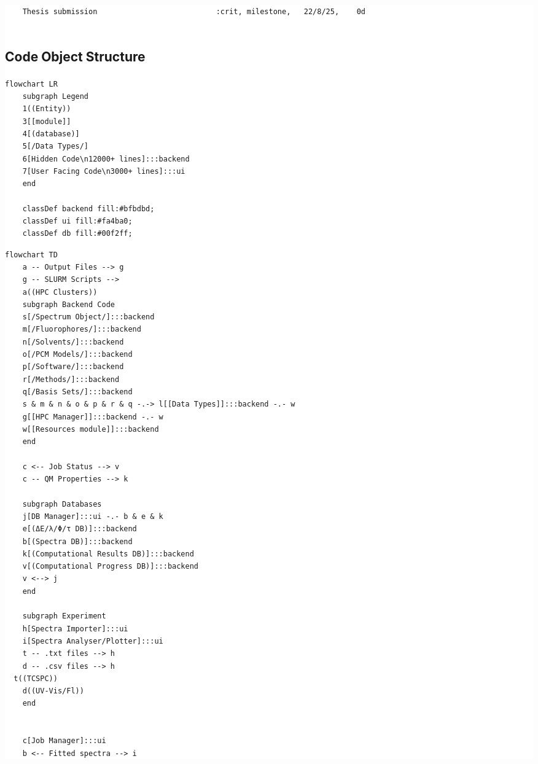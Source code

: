 ```mermaid
	Thesis submission							:crit, milestone,	22/8/25, 	0d
	
```

## Code Object Structure

```mermaid
flowchart LR
	subgraph Legend
	1((Entity))
	3[[module]]
	4[(database)]
	5[/Data Types/]
	6[Hidden Code\n12000+ lines]:::backend
	7[User Facing Code\n3000+ lines]:::ui
	end
	
	classDef backend fill:#bfbdbd;
	classDef ui fill:#fa4ba0;
	classDef db fill:#00f2ff;
```

```mermaid
flowchart TD
	a -- Output Files --> g
	g -- SLURM Scripts -->  
	a((HPC Clusters))
	subgraph Backend Code
	s[/Spectrum Object/]:::backend
	m[/Fluorophores/]:::backend
	n[/Solvents/]:::backend
	o[/PCM Models/]:::backend
	p[/Software/]:::backend
	r[/Methods/]:::backend
	q[/Basis Sets/]:::backend
	s & m & n & o & p & r & q -.-> l[[Data Types]]:::backend -.- w
	g[[HPC Manager]]:::backend -.- w
	w[[Resources module]]:::backend
	end
	
	c <-- Job Status --> v
	c -- QM Properties --> k
	
	subgraph Databases
	j[DB Manager]:::ui -.- b & e & k
	e[(ΔE/λ/Φ/τ DB)]:::backend
	b[(Spectra DB)]:::backend 
	k[(Computational Results DB)]:::backend
	v[(Computational Progress DB)]:::backend
	v <--> j
	end
	
	subgraph Experiment
	h[Spectra Importer]:::ui 
	i[Spectra Analyser/Plotter]:::ui
	t -- .txt files --> h
	d -- .csv files --> h
  t((TCSPC))
	d((UV-Vis/Fl)) 
	end
	

	c[Job Manager]:::ui 
	b <-- Fitted spectra --> i
```